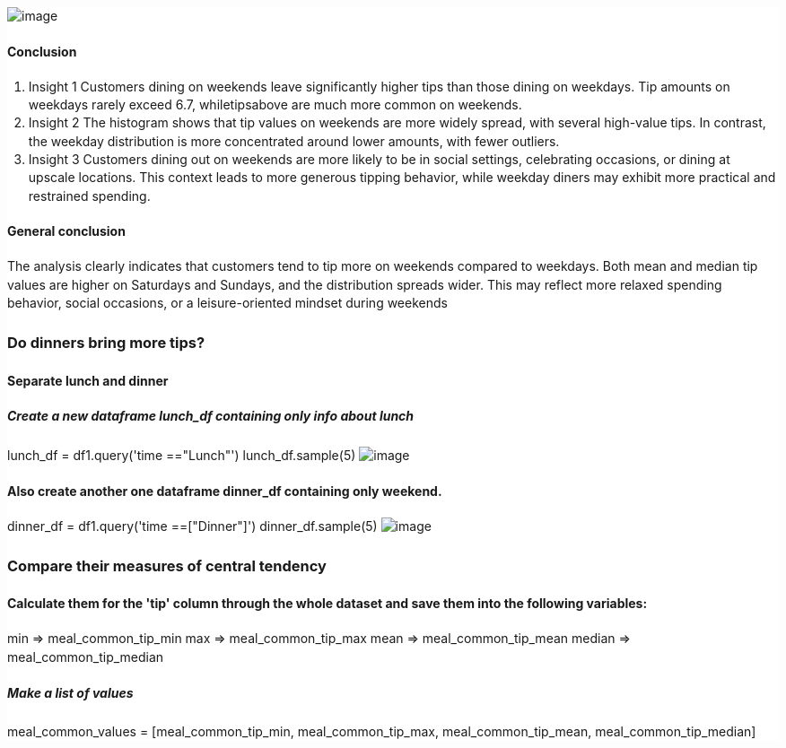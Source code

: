 ![image](https://github.com/user-attachments/assets/4fd23fe4-b121-4d7b-bf2f-1ed630615aef)

#### Conclusion
1. Insight 1 Customers dining on weekends leave significantly higher tips than those dining on weekdays. Tip amounts on weekdays rarely
 exceed 6.7, whiletipsabove are much more common on weekends.
 2. Insight 2 The histogram shows that tip values on weekends are more widely spread, with several high-value tips. In contrast, the
 weekday distribution is more concentrated around lower amounts, with fewer outliers.
 3. Insight 3 Customers dining out on weekends are more likely to be in social settings, celebrating occasions, or dining at upscale
 locations. This context leads to more generous tipping behavior, while weekday diners may exhibit more practical and restrained
 spending.

#### General conclusion
The analysis clearly indicates that customers tend to tip more on weekends compared to weekdays. Both mean and median tip values are
 higher on Saturdays and Sundays, and the distribution spreads wider. This may reflect more relaxed spending behavior, social occasions, or a
 leisure-oriented mindset during weekends

### Do dinners bring more tips?
#### Separate lunch and dinner

##### Create a new dataframe lunch_df containing only info about lunch
lunch_df = df1.query('time =="Lunch"')
lunch_df.sample(5)
![image](https://github.com/user-attachments/assets/b4ac03bd-007b-4c7c-9c51-a6753b670aa5)

#### Also create another one dataframe dinner_df containing only weekend.
dinner_df = df1.query('time ==["Dinner"]')
dinner_df.sample(5)
![image](https://github.com/user-attachments/assets/04b93f8c-3391-4970-a377-5631a62cd4c9)

### Compare their measures of central tendency

#### Calculate them for the 'tip' column through the whole dataset and save them into the following variables:
 min => meal_common_tip_min
 max => meal_common_tip_max
 mean => meal_common_tip_mean
 median => meal_common_tip_median

 ##### Make a list of values
 meal_common_values = [meal_common_tip_min, meal_common_tip_max, meal_common_tip_mean, meal_common_tip_median]
 